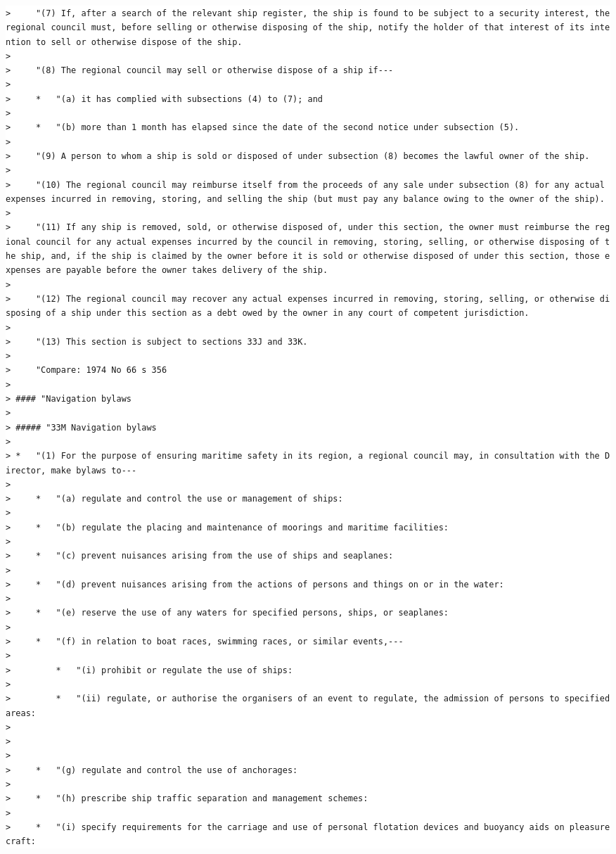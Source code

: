     >     "(7) If, after a search of the relevant ship register, the ship is found to be subject to a security interest, the regional council must, before selling or otherwise disposing of the ship, notify the holder of that interest of its intention to sell or otherwise dispose of the ship.
    >     
    >     "(8) The regional council may sell or otherwise dispose of a ship if---
    >         
    >     *   "(a) it has complied with subsections (4) to (7); and
    >     
    >     *   "(b) more than 1 month has elapsed since the date of the second notice under subsection (5).
    >     
    >     "(9) A person to whom a ship is sold or disposed of under subsection (8) becomes the lawful owner of the ship.
    >     
    >     "(10) The regional council may reimburse itself from the proceeds of any sale under subsection (8) for any actual expenses incurred in removing, storing, and selling the ship (but must pay any balance owing to the owner of the ship).
    >     
    >     "(11) If any ship is removed, sold, or otherwise disposed of, under this section, the owner must reimburse the regional council for any actual expenses incurred by the council in removing, storing, selling, or otherwise disposing of the ship, and, if the ship is claimed by the owner before it is sold or otherwise disposed of under this section, those expenses are payable before the owner takes delivery of the ship.
    >     
    >     "(12) The regional council may recover any actual expenses incurred in removing, storing, selling, or otherwise disposing of a ship under this section as a debt owed by the owner in any court of competent jurisdiction.
    >     
    >     "(13) This section is subject to sections 33J and 33K.
    >     
    >     "Compare: 1974 No 66 s 356
    > 
    > #### "Navigation bylaws
    > 
    > ##### "33M Navigation bylaws
    >     
    > *   "(1) For the purpose of ensuring maritime safety in its region, a regional council may, in consultation with the Director, make bylaws to---
    >         
    >     *   "(a) regulate and control the use or management of ships:
    >     
    >     *   "(b) regulate the placing and maintenance of moorings and maritime facilities:
    >     
    >     *   "(c) prevent nuisances arising from the use of ships and seaplanes:
    >     
    >     *   "(d) prevent nuisances arising from the actions of persons and things on or in the water:
    >     
    >     *   "(e) reserve the use of any waters for specified persons, ships, or seaplanes:
    >     
    >     *   "(f) in relation to boat races, swimming races, or similar events,---
    >             
    >         *   "(i) prohibit or regulate the use of ships:
    >         
    >         *   "(ii) regulate, or authorise the organisers of an event to regulate, the admission of persons to specified areas:
    >         
    >         
    >     
    >     *   "(g) regulate and control the use of anchorages:
    >     
    >     *   "(h) prescribe ship traffic separation and management schemes:
    >     
    >     *   "(i) specify requirements for the carriage and use of personal flotation devices and buoyancy aids on pleasure craft: